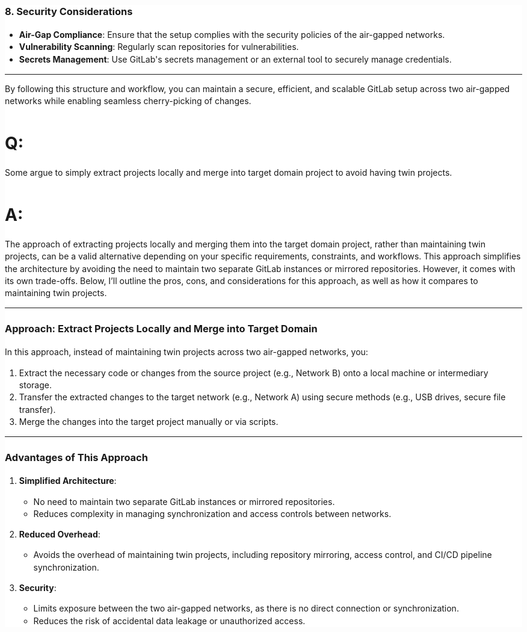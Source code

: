 
### **8. Security Considerations**
- **Air-Gap Compliance**: Ensure that the setup complies with the security policies of the air-gapped networks.
- **Vulnerability Scanning**: Regularly scan repositories for vulnerabilities.
- **Secrets Management**: Use GitLab's secrets management or an external tool to securely manage credentials.

---

By following this structure and workflow, you can maintain a secure, efficient, and scalable GitLab setup across two air-gapped networks while enabling seamless cherry-picking of changes.



# Q: 

Some argue to simply extract projects locally and merge into target domain project to avoid having twin projects.

# A:

The approach of extracting projects locally and merging them into the target domain project, rather than maintaining twin projects, can be a valid alternative depending on your specific requirements, constraints, and workflows. This approach simplifies the architecture by avoiding the need to maintain two separate GitLab instances or mirrored repositories. However, it comes with its own trade-offs. Below, I’ll outline the pros, cons, and considerations for this approach, as well as how it compares to maintaining twin projects.

---

### **Approach: Extract Projects Locally and Merge into Target Domain**
In this approach, instead of maintaining twin projects across two air-gapped networks, you:
1. Extract the necessary code or changes from the source project (e.g., Network B) onto a local machine or intermediary storage.
2. Transfer the extracted changes to the target network (e.g., Network A) using secure methods (e.g., USB drives, secure file transfer).
3. Merge the changes into the target project manually or via scripts.

---

### **Advantages of This Approach**
1. **Simplified Architecture**:
   - No need to maintain two separate GitLab instances or mirrored repositories.
   - Reduces complexity in managing synchronization and access controls between networks.

2. **Reduced Overhead**:
   - Avoids the overhead of maintaining twin projects, including repository mirroring, access control, and CI/CD pipeline synchronization.

3. **Security**:
   - Limits exposure between the two air-gapped networks, as there is no direct connection or synchronization.
   - Reduces the risk of accidental data leakage or unauthorized access.
